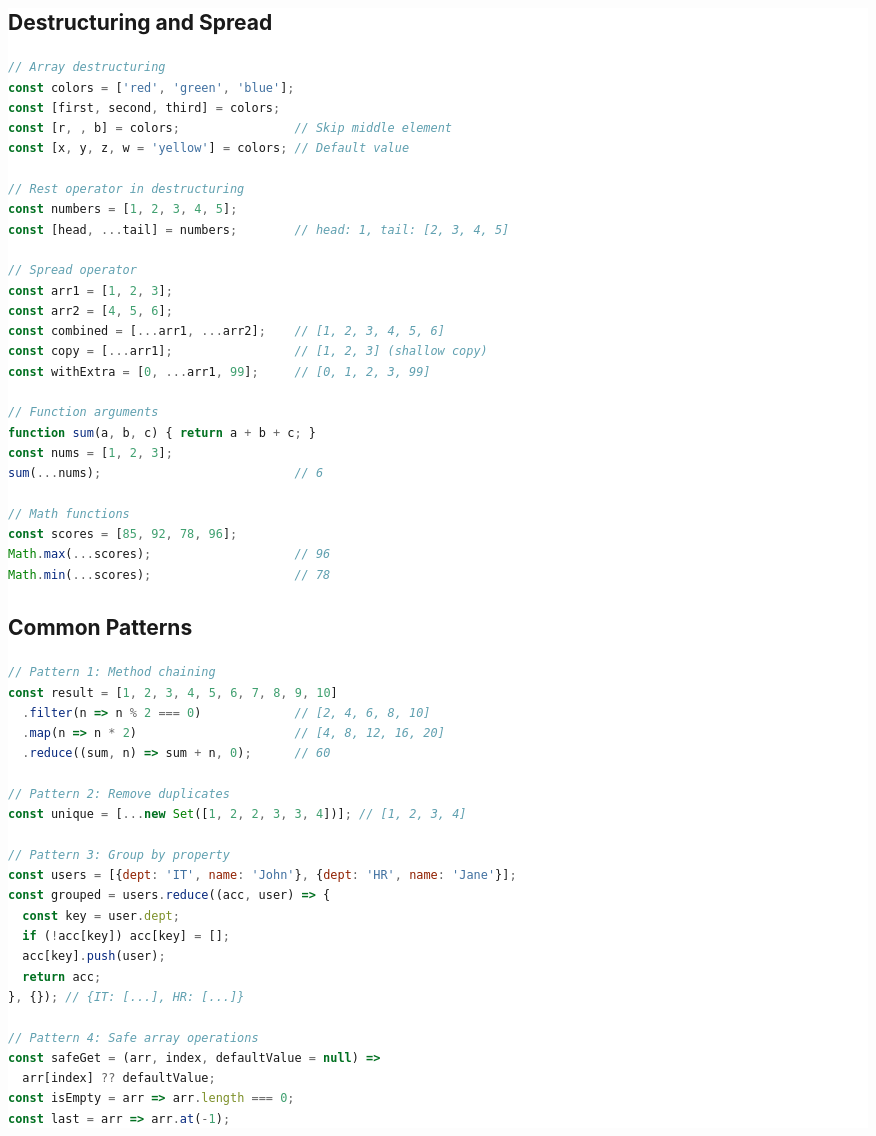 ## Destructuring and Spread
```javascript
// Array destructuring
const colors = ['red', 'green', 'blue'];
const [first, second, third] = colors;
const [r, , b] = colors;                // Skip middle element
const [x, y, z, w = 'yellow'] = colors; // Default value

// Rest operator in destructuring
const numbers = [1, 2, 3, 4, 5];
const [head, ...tail] = numbers;        // head: 1, tail: [2, 3, 4, 5]

// Spread operator
const arr1 = [1, 2, 3];
const arr2 = [4, 5, 6];
const combined = [...arr1, ...arr2];    // [1, 2, 3, 4, 5, 6]
const copy = [...arr1];                 // [1, 2, 3] (shallow copy)
const withExtra = [0, ...arr1, 99];     // [0, 1, 2, 3, 99]

// Function arguments
function sum(a, b, c) { return a + b + c; }
const nums = [1, 2, 3];
sum(...nums);                           // 6

// Math functions
const scores = [85, 92, 78, 96];
Math.max(...scores);                    // 96
Math.min(...scores);                    // 78
```

## Common Patterns
```javascript
// Pattern 1: Method chaining
const result = [1, 2, 3, 4, 5, 6, 7, 8, 9, 10]
  .filter(n => n % 2 === 0)             // [2, 4, 6, 8, 10]
  .map(n => n * 2)                      // [4, 8, 12, 16, 20]
  .reduce((sum, n) => sum + n, 0);      // 60

// Pattern 2: Remove duplicates
const unique = [...new Set([1, 2, 2, 3, 3, 4])]; // [1, 2, 3, 4]

// Pattern 3: Group by property
const users = [{dept: 'IT', name: 'John'}, {dept: 'HR', name: 'Jane'}];
const grouped = users.reduce((acc, user) => {
  const key = user.dept;
  if (!acc[key]) acc[key] = [];
  acc[key].push(user);
  return acc;
}, {}); // {IT: [...], HR: [...]}

// Pattern 4: Safe array operations
const safeGet = (arr, index, defaultValue = null) => 
  arr[index] ?? defaultValue;
const isEmpty = arr => arr.length === 0;
const last = arr => arr.at(-1);
```
